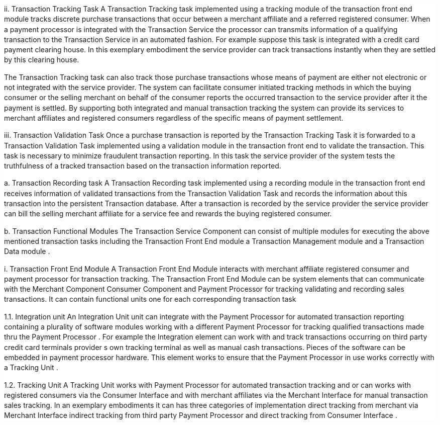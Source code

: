 ii. Transaction Tracking Task A Transaction Tracking task implemented using a tracking module of the transaction front end module tracks discrete purchase transactions that occur between a merchant affiliate and a referred registered consumer. When a payment processor is integrated with the Transaction Service the processor can transmits information of a qualifying transaction to the Transaction Service in an automated fashion. For example suppose this task is integrated with a credit card payment clearing house. In this exemplary embodiment the service provider can track transactions instantly when they are settled by this clearing house.

The Transaction Tracking task can also track those purchase transactions whose means of payment are either not electronic or not integrated with the service provider. The system can facilitate consumer initiated tracking methods in which the buying consumer or the selling merchant on behalf of the consumer reports the occurred transaction to the service provider after it the payment is settled. By supporting both integrated and manual transaction tracking the system can provide its services to merchant affiliates and registered consumers regardless of the specific means of payment settlement.

iii. Transaction Validation Task Once a purchase transaction is reported by the Transaction Tracking Task it is forwarded to a Transaction Validation Task implemented using a validation module in the transaction front end to validate the transaction. This task is necessary to minimize fraudulent transaction reporting. In this task the service provider of the system tests the truthfulness of a tracked transaction based on the transaction information reported.

a. Transaction Recording task A Transaction Recording task implemented using a recording module in the transaction front end receives information of validated transactions from the Transaction Validation Task and records the information about this transaction into the persistent Transaction database. After a transaction is recorded by the service provider the service provider can bill the selling merchant affiliate for a service fee and rewards the buying registered consumer.

b. Transaction Functional Modules The Transaction Service Component can consist of multiple modules for executing the above mentioned transaction tasks including the Transaction Front End module a Transaction Management module and a Transaction Data module .

i. Transaction Front End Module A Transaction Front End Module interacts with merchant affiliate registered consumer and payment processor for transaction tracking. The Transaction Front End Module can be system elements that can communicate with the Merchant Component Consumer Component and Payment Processor for tracking validating and recording sales transactions. It can contain functional units one for each corresponding transaction task 

1.1. Integration unit An Integration Unit unit can integrate with the Payment Processor for automated transaction reporting containing a plurality of software modules working with a different Payment Processor for tracking qualified transactions made thru the Payment Processor . For example the Integration element can work with and track transactions occurring on third party credit card terminals provider s own tracking terminal as well as manual cash transactions. Pieces of the software can be embedded in payment processor hardware. This element works to ensure that the Payment Processor in use works correctly with a Tracking Unit .

1.2. Tracking Unit A Tracking Unit works with Payment Processor for automated transaction tracking and or can works with registered consumers via the Consumer Interface and with merchant affiliates via the Merchant Interface for manual transaction sales tracking. In an exemplary embodiments it can has three categories of implementation direct tracking from merchant via Merchant Interface indirect tracking from third party Payment Processor and direct tracking from Consumer Interface .
